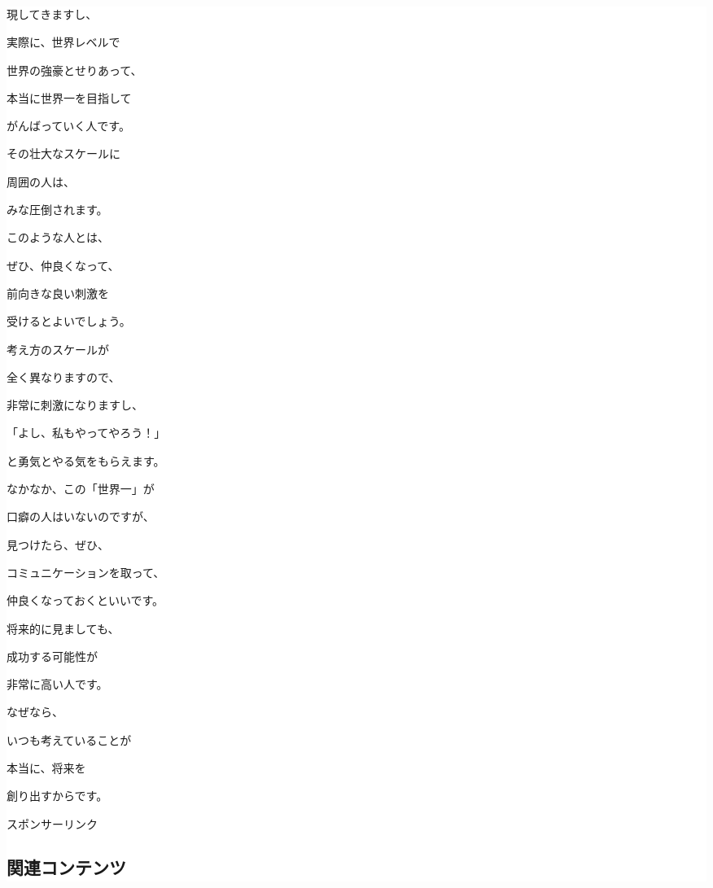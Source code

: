 現してきますし、

実際に、世界レベルで

世界の強豪とせりあって、

本当に世界一を目指して

がんばっていく人です。

その壮大なスケールに

周囲の人は、

みな圧倒されます。

このような人とは、

ぜひ、仲良くなって、

前向きな良い刺激を

受けるとよいでしょう。

考え方のスケールが

全く異なりますので、

非常に刺激になりますし、

「よし、私もやってやろう！」

と勇気とやる気をもらえます。

なかなか、この「世界一」が

口癖の人はいないのですが、

見つけたら、ぜひ、

コミュニケーションを取って、

仲良くなっておくといいです。

将来的に見ましても、

成功する可能性が

非常に高い人です。

なぜなら、

いつも考えていることが

本当に、将来を

創り出すからです。

スポンサーリンク  

  
  
  
  

## 関連コンテンツ
